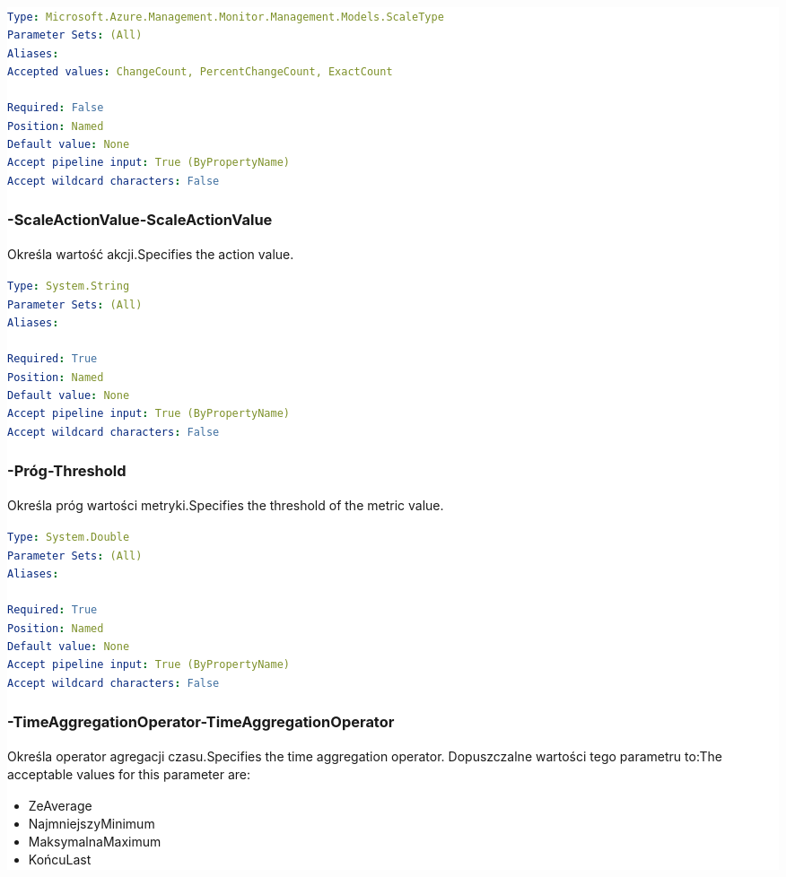 ```yaml
Type: Microsoft.Azure.Management.Monitor.Management.Models.ScaleType
Parameter Sets: (All)
Aliases:
Accepted values: ChangeCount, PercentChangeCount, ExactCount

Required: False
Position: Named
Default value: None
Accept pipeline input: True (ByPropertyName)
Accept wildcard characters: False
```

### <span data-ttu-id="19508-151">-ScaleActionValue</span><span class="sxs-lookup"><span data-stu-id="19508-151">-ScaleActionValue</span></span>
<span data-ttu-id="19508-152">Określa wartość akcji.</span><span class="sxs-lookup"><span data-stu-id="19508-152">Specifies the action value.</span></span>

```yaml
Type: System.String
Parameter Sets: (All)
Aliases:

Required: True
Position: Named
Default value: None
Accept pipeline input: True (ByPropertyName)
Accept wildcard characters: False
```

### <span data-ttu-id="19508-153">-Próg</span><span class="sxs-lookup"><span data-stu-id="19508-153">-Threshold</span></span>
<span data-ttu-id="19508-154">Określa próg wartości metryki.</span><span class="sxs-lookup"><span data-stu-id="19508-154">Specifies the threshold of the metric value.</span></span>

```yaml
Type: System.Double
Parameter Sets: (All)
Aliases:

Required: True
Position: Named
Default value: None
Accept pipeline input: True (ByPropertyName)
Accept wildcard characters: False
```

### <span data-ttu-id="19508-155">-TimeAggregationOperator</span><span class="sxs-lookup"><span data-stu-id="19508-155">-TimeAggregationOperator</span></span>
<span data-ttu-id="19508-156">Określa operator agregacji czasu.</span><span class="sxs-lookup"><span data-stu-id="19508-156">Specifies the time aggregation operator.</span></span>
<span data-ttu-id="19508-157">Dopuszczalne wartości tego parametru to:</span><span class="sxs-lookup"><span data-stu-id="19508-157">The acceptable values for this parameter are:</span></span>
- <span data-ttu-id="19508-158">Ze</span><span class="sxs-lookup"><span data-stu-id="19508-158">Average</span></span>
- <span data-ttu-id="19508-159">Najmniejszy</span><span class="sxs-lookup"><span data-stu-id="19508-159">Minimum</span></span>
- <span data-ttu-id="19508-160">Maksymalna</span><span class="sxs-lookup"><span data-stu-id="19508-160">Maximum</span></span>
- <span data-ttu-id="19508-161">Końcu</span><span class="sxs-lookup"><span data-stu-id="19508-161">Last</span></span>